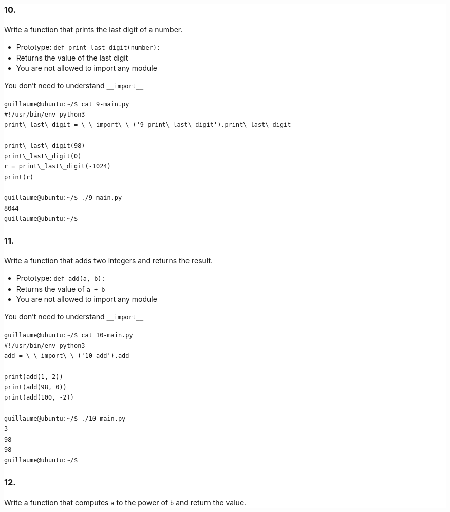
### 10.

Write a function that prints the last digit of a number.

*   Prototype: `def print_last_digit(number):`
*   Returns the value of the last digit
*   You are not allowed to import any module

You don’t need to understand `__import__`
```
guillaume@ubuntu:~/$ cat 9-main.py
#!/usr/bin/env python3
print\_last\_digit = \_\_import\_\_('9-print\_last\_digit').print\_last\_digit

print\_last\_digit(98)
print\_last\_digit(0)
r = print\_last\_digit(-1024)
print(r)

guillaume@ubuntu:~/$ ./9-main.py
8044
guillaume@ubuntu:~/$
```


### 11.

Write a function that adds two integers and returns the result.

*   Prototype: `def add(a, b):`
*   Returns the value of `a + b`
*   You are not allowed to import any module

You don’t need to understand `__import__`
```
guillaume@ubuntu:~/$ cat 10-main.py
#!/usr/bin/env python3
add = \_\_import\_\_('10-add').add

print(add(1, 2))
print(add(98, 0))
print(add(100, -2))

guillaume@ubuntu:~/$ ./10-main.py
3
98
98
guillaume@ubuntu:~/$
```


### 12.

Write a function that computes `a` to the power of `b` and return the value.
